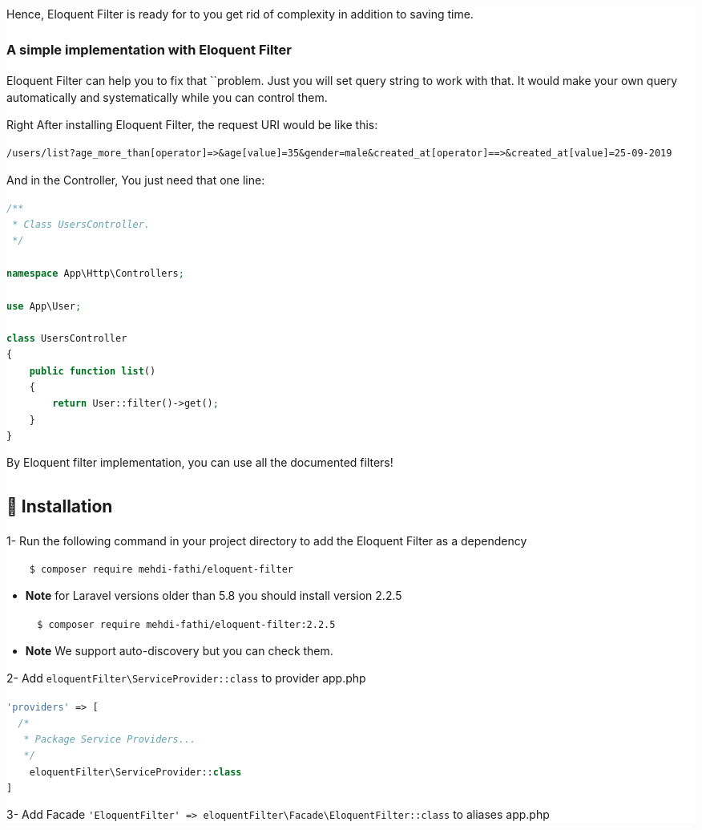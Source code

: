 Hence, Eloquent Filter is ready for to you get rid of complexity in addition to saving time. 

### A simple implementation with Eloquent Filter

Eloquent Filter can help you to fix that ``problem. Just you will set query string to work with that.
It would make your own query automatically and systematically while you can control them.

Right After installing Eloquent Filter, the request URI would be like this:
             
    /users/list?age_more_than[operator]=>&age[value]=35&gender=male&created_at[operator]==>&created_at[value]=25-09-2019


And in the Controller, You just need that one line: 
```php
/**
 * Class UsersController.
 */

namespace App\Http\Controllers;

use App\User;

class UsersController
{
    public function list()
    {
        return User::filter()->get();
    }
}
```
By Eloquent filter implementation, you can use all the documented filters!

## :electric_plug: Installation

1- Run the following command in your project directory to add the Eloquent Filter as a dependency

        $ composer require mehdi-fathi/eloquent-filter
      
- **Note**  for Laravel versions older than 5.8 you should install version 2.2.5 

        $ composer require mehdi-fathi/eloquent-filter:2.2.5

- **Note** We support auto-discovery but you can check them.

2- Add `eloquentFilter\ServiceProvider::class` to provider app.php
   
   ```php
   'providers' => [
     /*
      * Package Service Providers...
      */
       eloquentFilter\ServiceProvider::class
   ]
   ```
3- Add Facade `'EloquentFilter' => eloquentFilter\Facade\EloquentFilter::class` to aliases app.php

